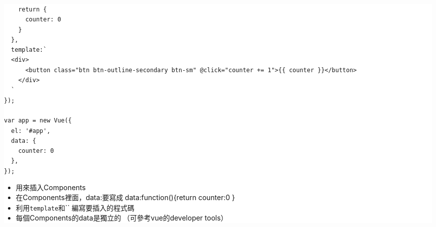 ```vue
    return {
      counter: 0
    }
  },
  template:`
  <div> 
      <button class="btn btn-outline-secondary btn-sm" @click="counter += 1">{{ counter }}</button>
    </div>
  `
});

var app = new Vue({
  el: '#app',
  data: {
    counter: 0
  },
});
```

-   <counter-component> </counter-component> 用來插入Components
-  在Components裡面，data:要寫成 data:function(){return  counter:0 }
-  利用`template`和`` 編寫要插入的程式碼
-  每個Components的data是獨立的 （可參考vue的developer tools）